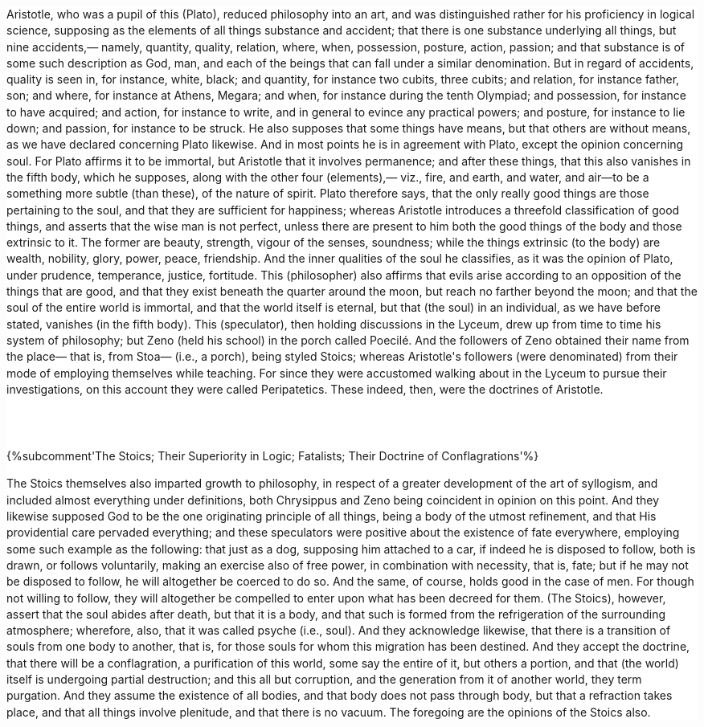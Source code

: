 Aristotle, who was a pupil of this (Plato), reduced philosophy into an art, and was distinguished rather for his proficiency in logical science, supposing as the elements of all things substance and accident; that there is one substance underlying all things, but nine accidents,— namely, quantity, quality, relation, where, when, possession, posture, action, passion; and that substance is of some such description as God, man, and each of the beings that can fall under a similar denomination. But in regard of accidents, quality is seen in, for instance, white, black; and quantity, for instance two cubits, three cubits; and relation, for instance father, son; and where, for instance at Athens, Megara; and when, for instance during the tenth Olympiad; and possession, for instance to have acquired; and action, for instance to write, and in general to evince any practical powers; and posture, for instance to lie down; and passion, for instance to be struck. He also supposes that some things have means, but that others are without means, as we have declared concerning Plato likewise. And in most points he is in agreement with Plato, except the opinion concerning soul. For Plato affirms it to be immortal, but Aristotle that it involves permanence; and after these things, that this also vanishes in the fifth body, which he supposes, along with the other four (elements),— viz., fire, and earth, and water, and air—to be a something more subtle (than these), of the nature of spirit. Plato therefore says, that the only really good things are those pertaining to the soul, and that they are sufficient for happiness; whereas Aristotle introduces a threefold classification of good things, and asserts that the wise man is not perfect, unless there are present to him both the good things of the body and those extrinsic to it. The former are beauty, strength, vigour of the senses, soundness; while the things extrinsic (to the body) are wealth, nobility, glory, power, peace, friendship. And the inner qualities of the soul he classifies, as it was the opinion of Plato, under prudence, temperance, justice, fortitude. This (philosopher) also affirms that evils arise according to an opposition of the things that are good, and that they exist beneath the quarter around the moon, but reach no farther beyond the moon; and that the soul of the entire world is immortal, and that the world itself is eternal, but that (the soul) in an individual, as we have before stated, vanishes (in the fifth body). This (speculator), then holding discussions in the Lyceum, drew up from time to time his system of philosophy; but Zeno (held his school) in the porch called Poecilé. And the followers of Zeno obtained their name from the place— that is, from Stoa— (i.e., a porch), being styled Stoics; whereas Aristotle's followers (were denominated) from their mode of employing themselves while teaching. For since they were accustomed walking about in the Lyceum to pursue their investigations, on this account they were called Peripatetics. These indeed, then, were the doctrines of Aristotle.

### &nbsp;

{%subcomment'The Stoics; Their Superiority in Logic; Fatalists; Their Doctrine of Conflagrations'%}

The Stoics themselves also imparted growth to philosophy, in respect of a greater development of the art of syllogism, and included almost everything under definitions, both Chrysippus and Zeno being coincident in opinion on this point. And they likewise supposed God to be the one originating principle of all things, being a body of the utmost refinement, and that His providential care pervaded everything; and these speculators were positive about the existence of fate everywhere, employing some such example as the following: that just as a dog, supposing him attached to a car, if indeed he is disposed to follow, both is drawn, or follows voluntarily, making an exercise also of free power, in combination with necessity, that is, fate; but if he may not be disposed to follow, he will altogether be coerced to do so. And the same, of course, holds good in the case of men. For though not willing to follow, they will altogether be compelled to enter upon what has been decreed for them. (The Stoics), however, assert that the soul abides after death, but that it is a body, and that such is formed from the refrigeration of the surrounding atmosphere; wherefore, also, that it was called psyche (i.e., soul). And they acknowledge likewise, that there is a transition of souls from one body to another, that is, for those souls for whom this migration has been destined. And they accept the doctrine, that there will be a conflagration, a purification of this world, some say the entire of it, but others a portion, and that (the world) itself is undergoing partial destruction; and this all but corruption, and the generation from it of another world, they term purgation. And they assume the existence of all bodies, and that body does not pass through body, but that a refraction takes place, and that all things involve plenitude, and that there is no vacuum. The foregoing are the opinions of the Stoics also.
